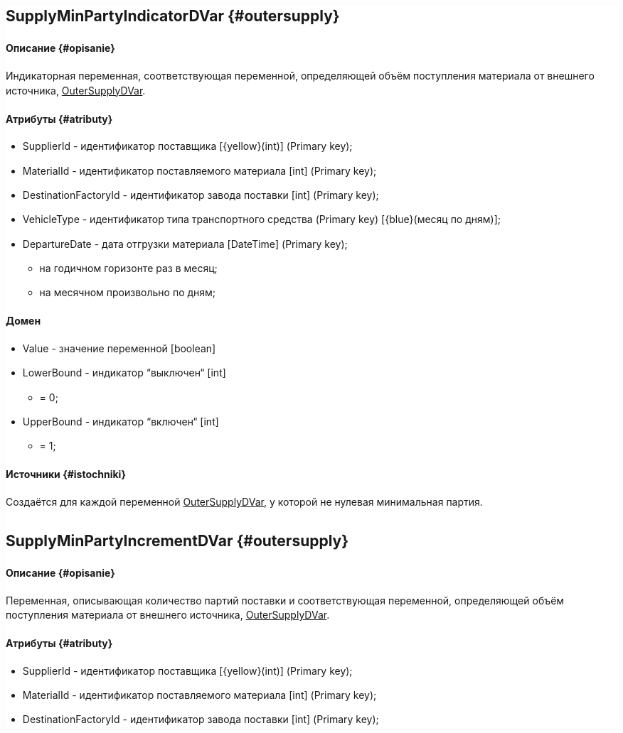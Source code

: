 ## **SupplyMinPartyIndicatorDVar** {#outersupply}

#### **Описание** {#opisanie}

Индикаторная переменная, соответствующая переменной, определяющей объём поступления материала от внешнего источника, [OuterSupplyDVar](https://wiki.yandex.ru/produktovoe-napravlenie/data-science--optimization/proekty/nlmk/matematicheskaja-model-dannyx/#opisanie).

#### **Атрибуты** {#atributy}

* SupplierId - идентификатор поставщика \[{yellow}(int)\] (Primary key);

* MaterialId - идентификатор поставляемого материала \[int\] (Primary key);

* DestinationFactoryId - идентификатор завода поставки \[int\] (Primary key);

* VehicleType - идентификатор типа транспортного средства (Primary key) \[{blue}(месяц по дням)\];

* DepartureDate - дата отгрузки материала \[DateTime\] (Primary key);

  * на годичном горизонте раз в месяц;

  * на месячном произвольно по дням;

#### **Домен**

* Value - значение переменной \[boolean\]

* LowerBound - индикатор “выключен“ \[int\]

  * = 0;

* UpperBound - индикатор “включен“ \[int\]

  * = 1;

#### **Источники** {#istochniki}

Создаётся для каждой переменной [OuterSupplyDVar](https://wiki.yandex.ru/produktovoe-napravlenie/data-science--optimization/proekty/nlmk/matematicheskaja-model-dannyx/#opisanie), у которой не нулевая минимальная партия.

## **SupplyMinPartyIncrementDVar** {#outersupply}

#### **Описание** {#opisanie}

Переменная, описывающая количество партий поставки и соответствующая переменной, определяющей объём поступления материала от внешнего источника, [OuterSupplyDVar](https://wiki.yandex.ru/produktovoe-napravlenie/data-science--optimization/proekty/nlmk/matematicheskaja-model-dannyx/#opisanie).

#### **Атрибуты** {#atributy}

* SupplierId - идентификатор поставщика \[{yellow}(int)\] (Primary key);

* MaterialId - идентификатор поставляемого материала \[int\] (Primary key);

* DestinationFactoryId - идентификатор завода поставки \[int\] (Primary key);

